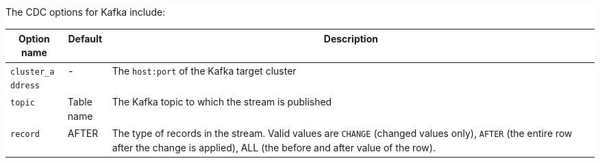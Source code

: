 The CDC options for Kafka include:

| Option name       | Default       | Description   |
| ----------------- | ------------- | ------------- |
| `cluster_address` | -             | The `host:port` of the Kafka target cluster |
| `topic`           | Table name    | The Kafka topic to which the stream is published |
| `record`          | AFTER         | The type of records in the stream. Valid values are `CHANGE` (changed values only), `AFTER` (the entire row after the change is applied), ALL (the before and after value of the row). |
